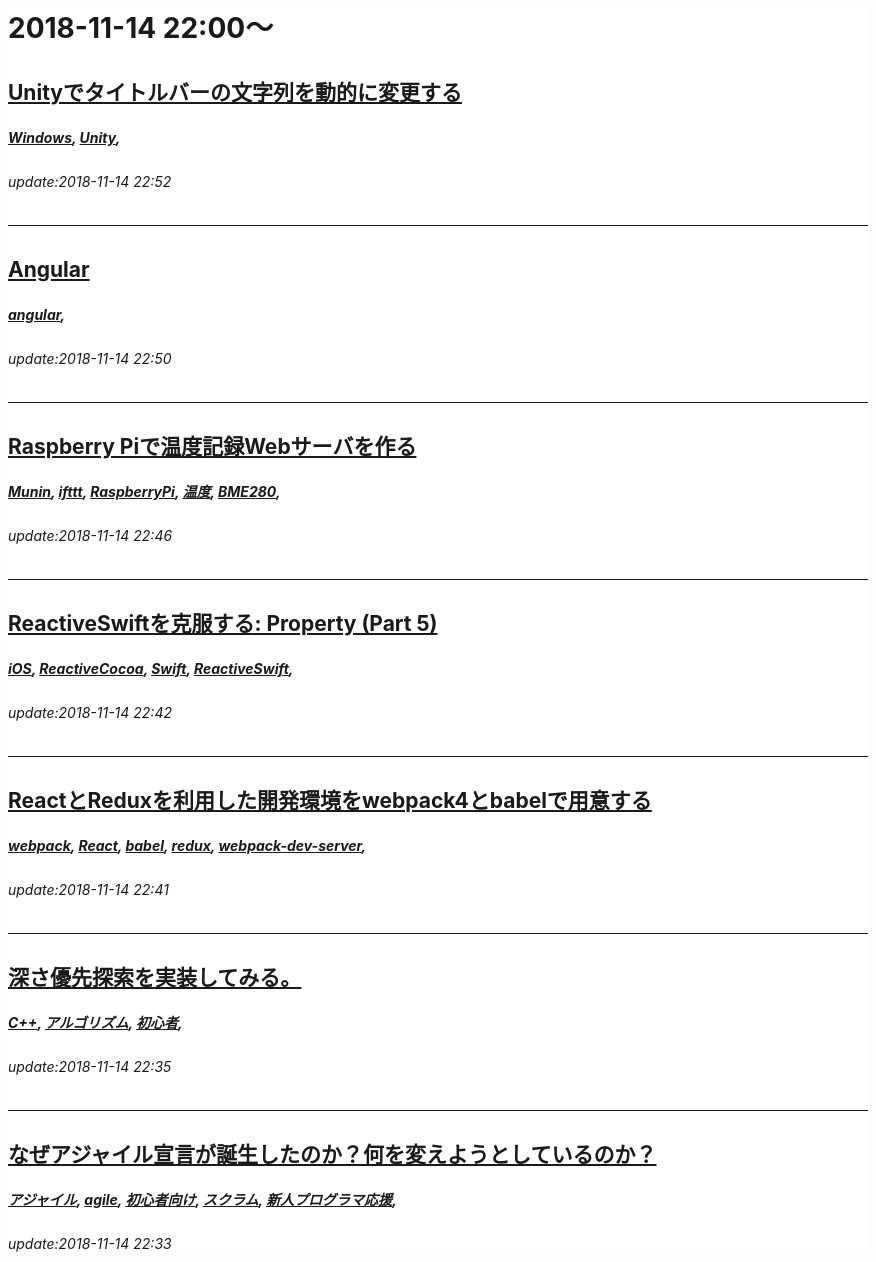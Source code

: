 # 2018-11-14 22:00～
## [Unityでタイトルバーの文字列を動的に変更する](https://qiita.com/broken55/items/5a2faca1a039f47e43f0)
##### [Windows](https://qiita.com/tags/Windows), [Unity](https://qiita.com/tags/Unity), 
###### update:2018-11-14 22:52
---
## [Angular](https://qiita.com/rasedevapp/items/7610436cd240a3a16ecb)
##### [angular](https://qiita.com/tags/angular), 
###### update:2018-11-14 22:50
---
## [Raspberry Piで温度記録Webサーバを作る](https://qiita.com/kitashu/items/31a078fd9184a2734792)
##### [Munin](https://qiita.com/tags/Munin), [ifttt](https://qiita.com/tags/ifttt), [RaspberryPi](https://qiita.com/tags/RaspberryPi), [温度](https://qiita.com/tags/温度), [BME280](https://qiita.com/tags/BME280), 
###### update:2018-11-14 22:46
---
## [ReactiveSwiftを克服する: Property (Part 5)](https://qiita.com/taka1068/items/fcde158848dbe3169477)
##### [iOS](https://qiita.com/tags/iOS), [ReactiveCocoa](https://qiita.com/tags/ReactiveCocoa), [Swift](https://qiita.com/tags/Swift), [ReactiveSwift](https://qiita.com/tags/ReactiveSwift), 
###### update:2018-11-14 22:42
---
## [ReactとReduxを利用した開発環境をwebpack4とbabelで用意する](https://qiita.com/ma2saka/items/ad8d1f129f52fba5e5ae)
##### [webpack](https://qiita.com/tags/webpack), [React](https://qiita.com/tags/React), [babel](https://qiita.com/tags/babel), [redux](https://qiita.com/tags/redux), [webpack-dev-server](https://qiita.com/tags/webpack-dev-server), 
###### update:2018-11-14 22:41
---
## [深さ優先探索を実装してみる。](https://qiita.com/mosamosa/items/a3a3d0f45612658fefd8)
##### [C++](https://qiita.com/tags/C++), [アルゴリズム](https://qiita.com/tags/アルゴリズム), [初心者](https://qiita.com/tags/初心者), 
###### update:2018-11-14 22:35
---
## [なぜアジャイル宣言が誕生したのか？何を変えようとしているのか？](https://qiita.com/gounx2/items/b5381186856eb54e48c9)
##### [アジャイル](https://qiita.com/tags/アジャイル), [agile](https://qiita.com/tags/agile), [初心者向け](https://qiita.com/tags/初心者向け), [スクラム](https://qiita.com/tags/スクラム), [新人プログラマ応援](https://qiita.com/tags/新人プログラマ応援), 
###### update:2018-11-14 22:33